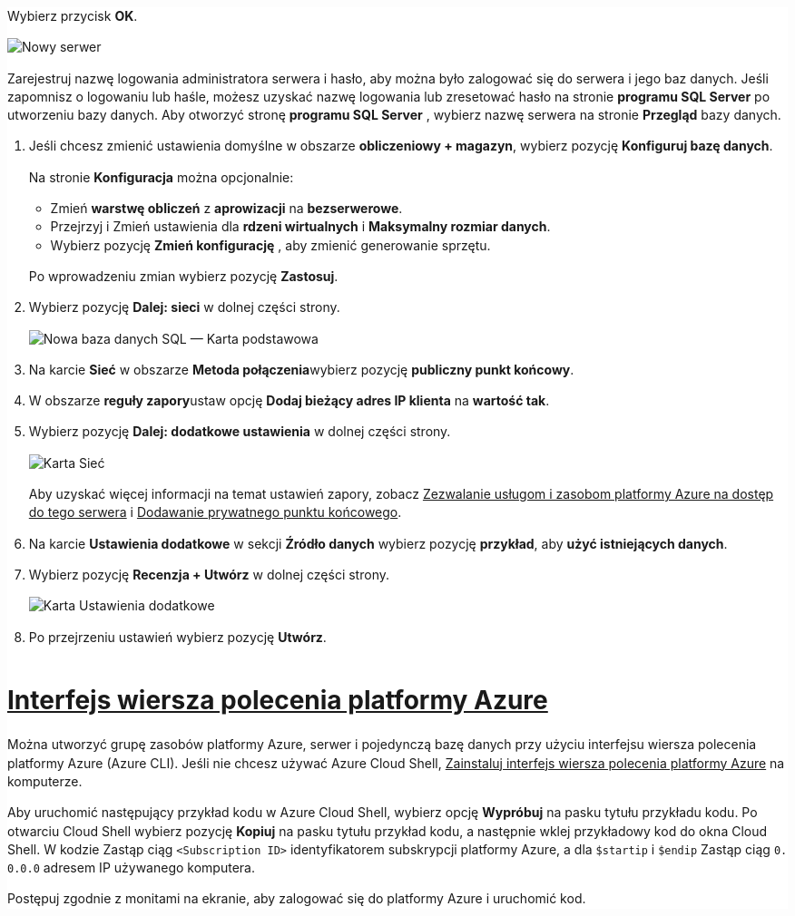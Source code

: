    Wybierz przycisk **OK**.

   ![Nowy serwer](./media/sql-database-create-single-database/new-server.png)

   Zarejestruj nazwę logowania administratora serwera i hasło, aby można było zalogować się do serwera i jego baz danych. Jeśli zapomnisz o logowaniu lub haśle, możesz uzyskać nazwę logowania lub zresetować hasło na stronie **programu SQL Server** po utworzeniu bazy danych. Aby otworzyć stronę **programu SQL Server** , wybierz nazwę serwera na stronie **Przegląd** bazy danych.

1. Jeśli chcesz zmienić ustawienia domyślne w obszarze **obliczeniowy + magazyn**, wybierz pozycję **Konfiguruj bazę danych**.

   Na stronie **Konfiguracja** można opcjonalnie:
   - Zmień **warstwę obliczeń** z **aprowizacji** na **bezserwerowe**.
   - Przejrzyj i Zmień ustawienia dla **rdzeni wirtualnych** i **Maksymalny rozmiar danych**.
   - Wybierz pozycję **Zmień konfigurację** , aby zmienić generowanie sprzętu.

   Po wprowadzeniu zmian wybierz pozycję **Zastosuj**.

1. Wybierz pozycję **Dalej: sieci** w dolnej części strony.

   ![Nowa baza danych SQL — Karta podstawowa](./media/sql-database-create-single-database/new-sql-database-basics.png)

1. Na karcie **Sieć** w obszarze **Metoda połączenia**wybierz pozycję **publiczny punkt końcowy**.
1. W obszarze **reguły zapory**ustaw opcję **Dodaj bieżący adres IP klienta** na **wartość tak**.
1. Wybierz pozycję **Dalej: dodatkowe ustawienia** w dolnej części strony.

   ![Karta Sieć](./media/sql-database-create-single-database/networking.png)
  
   Aby uzyskać więcej informacji na temat ustawień zapory, zobacz [Zezwalanie usługom i zasobom platformy Azure na dostęp do tego serwera](../database/network-access-controls-overview.md) i [Dodawanie prywatnego punktu końcowego](../database/private-endpoint-overview.md).

1. Na karcie **Ustawienia dodatkowe** w sekcji **Źródło danych** wybierz pozycję **przykład**, aby **użyć istniejących danych**.
1. Wybierz pozycję **Recenzja + Utwórz** w dolnej części strony.

   ![Karta Ustawienia dodatkowe](./media/sql-database-create-single-database/additional-settings.png)

1. Po przejrzeniu ustawień wybierz pozycję **Utwórz**.

# <a name="azure-cli"></a>[Interfejs wiersza polecenia platformy Azure](#tab/azure-cli)

Można utworzyć grupę zasobów platformy Azure, serwer i pojedynczą bazę danych przy użyciu interfejsu wiersza polecenia platformy Azure (Azure CLI). Jeśli nie chcesz używać Azure Cloud Shell, [Zainstaluj interfejs wiersza polecenia platformy Azure](/cli/azure/install-azure-cli) na komputerze.

Aby uruchomić następujący przykład kodu w Azure Cloud Shell, wybierz opcję **Wypróbuj** na pasku tytułu przykładu kodu. Po otwarciu Cloud Shell wybierz pozycję **Kopiuj** na pasku tytułu przykład kodu, a następnie wklej przykładowy kod do okna Cloud Shell. W kodzie Zastąp ciąg `<Subscription ID>` identyfikatorem subskrypcji platformy Azure, a dla `$startip` i `$endip` Zastąp ciąg `0.0.0.0` adresem IP używanego komputera.

Postępuj zgodnie z monitami na ekranie, aby zalogować się do platformy Azure i uruchomić kod.
